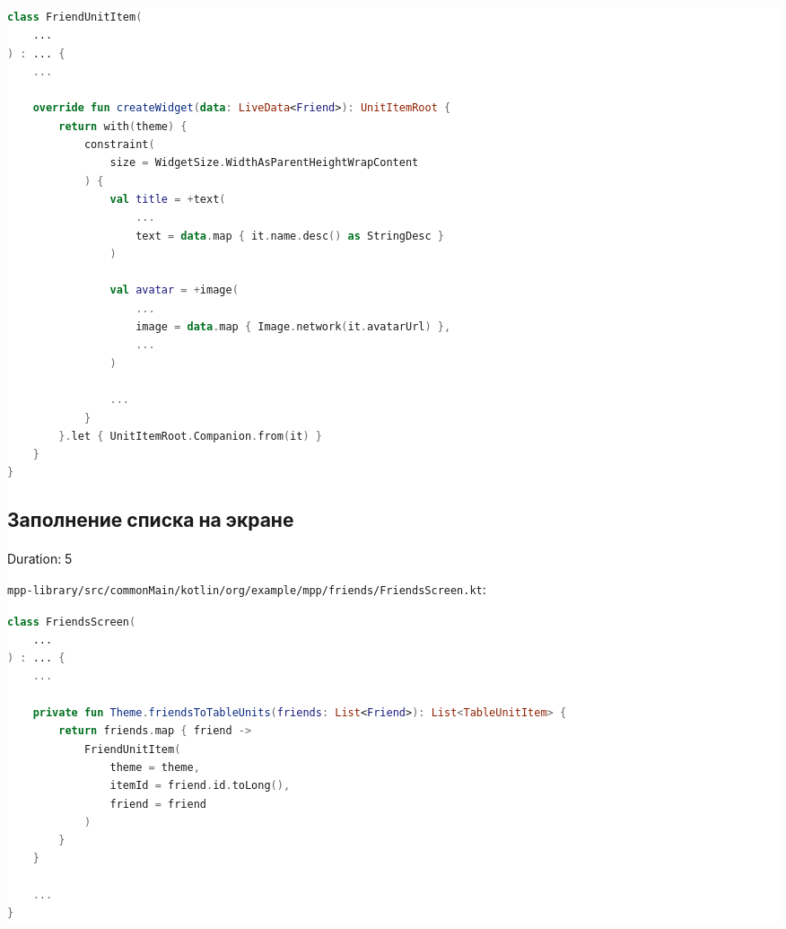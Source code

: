```kotlin
class FriendUnitItem(
    ...
) : ... {
    ...

    override fun createWidget(data: LiveData<Friend>): UnitItemRoot {
        return with(theme) {
            constraint(
                size = WidgetSize.WidthAsParentHeightWrapContent
            ) {
                val title = +text(
                    ...
                    text = data.map { it.name.desc() as StringDesc }
                )

                val avatar = +image(
                    ...
                    image = data.map { Image.network(it.avatarUrl) },
                    ...
                )

                ...
            }
        }.let { UnitItemRoot.Companion.from(it) }
    }
}
```

## Заполнение списка на экране
Duration: 5

`mpp-library/src/commonMain/kotlin/org/example/mpp/friends/FriendsScreen.kt`:
```kotlin
class FriendsScreen(
    ...
) : ... {
    ...

    private fun Theme.friendsToTableUnits(friends: List<Friend>): List<TableUnitItem> {
        return friends.map { friend ->
            FriendUnitItem(
                theme = theme,
                itemId = friend.id.toLong(),
                friend = friend
            )
        }
    }

    ...
}
```
